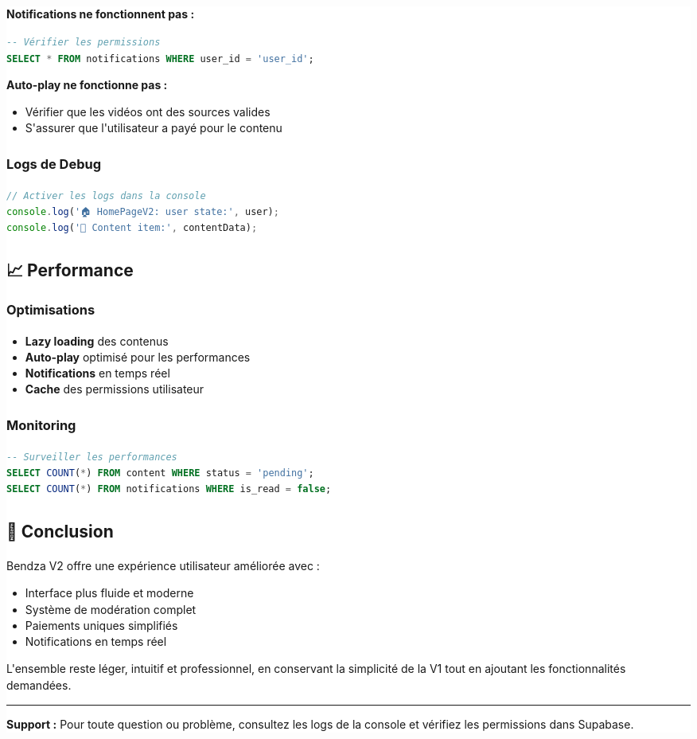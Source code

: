 **Notifications ne fonctionnent pas :**

```sql
-- Vérifier les permissions
SELECT * FROM notifications WHERE user_id = 'user_id';
```

**Auto-play ne fonctionne pas :**

- Vérifier que les vidéos ont des sources valides
- S'assurer que l'utilisateur a payé pour le contenu

### Logs de Debug

```javascript
// Activer les logs dans la console
console.log('🏠 HomePageV2: user state:', user);
console.log('📱 Content item:', contentData);
```

## 📈 Performance

### Optimisations

- **Lazy loading** des contenus
- **Auto-play** optimisé pour les performances
- **Notifications** en temps réel
- **Cache** des permissions utilisateur

### Monitoring

```sql
-- Surveiller les performances
SELECT COUNT(*) FROM content WHERE status = 'pending';
SELECT COUNT(*) FROM notifications WHERE is_read = false;
```

## 🎉 Conclusion

Bendza V2 offre une expérience utilisateur améliorée avec :

- Interface plus fluide et moderne
- Système de modération complet
- Paiements uniques simplifiés
- Notifications en temps réel

L'ensemble reste léger, intuitif et professionnel, en conservant la simplicité de la V1 tout en ajoutant les fonctionnalités demandées.

---

**Support :** Pour toute question ou problème, consultez les logs de la console et vérifiez les permissions dans Supabase.
